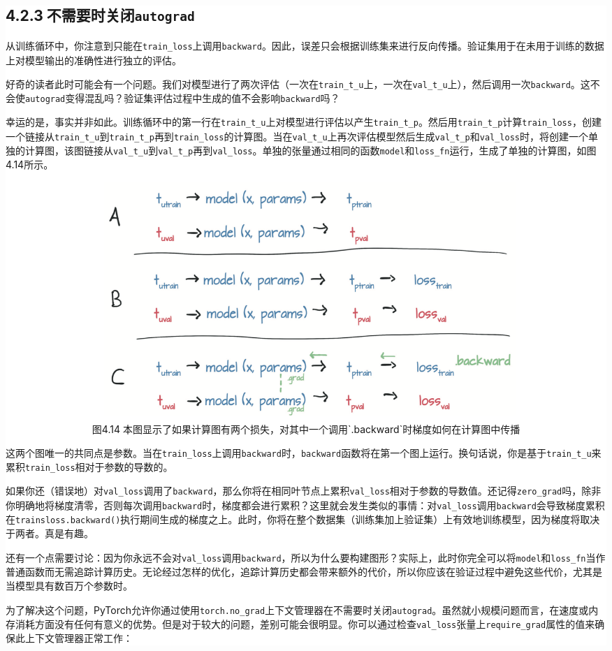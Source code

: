 
## 4.2.3 不需要时关闭`autograd`

从训练循环中，你注意到只能在`train_loss`上调用`backward`。因此，误差只会根据训练集来进行反向传播。验证集用于在未用于训练的数据上对模型输出的准确性进行独立的评估。

好奇的读者此时可能会有一个问题。我们对模型进行了两次评估（一次在`train_t_u`上，一次在`val_t_u`上），然后调用一次`backward`。这不会使`autograd`变得混乱吗？验证集评估过程中生成的值不会影响`backward`吗？

幸运的是，事实并非如此。训练循环中的第一行在`train_t_u`上对模型进行评估以产生`train_t_p`。然后用`train_t_p`计算`train_loss`，创建一个链接从`train_t_u`到`train_t_p`再到`train_loss`的计算图。当在`val_t_u`上再次评估模型然后生成`val_t_p`和`val_loss`时，将创建一个单独的计算图，该图链接从`val_t_u`到`val_t_p`再到`val_loss`。单独的张量通过相同的函数`model`和`loss_fn`运行，生成了单独的计算图，如图4.14所示。

<div align=center>
<img width="600" src="../img/chapter4/4.14.png" alt="4.14"/>
</div>
<div align=center>图4.14 本图显示了如果计算图有两个损失，对其中一个调用`.backward`时梯度如何在计算图中传播</div>

这两个图唯一的共同点是参数。当在`train_loss`上调用`backward`时，`backward`函数将在第一个图上运行。换句话说，你是基于`train_t_u`来累积`train_loss`相对于参数的导数的。

如果你还（错误地）对`val_loss`调用了`backward`，那么你将在相同叶节点上累积`val_loss`相对于参数的导数值。还记得`zero_grad`吗，除非你明确地将梯度清零，否则每次调用`backward`时，梯度都会进行累积？这里就会发生类似的事情：对`val_loss`调用`backward`会导致梯度累积在`trainsloss.backward()`执行期间生成的梯度之上。此时，你将在整个数据集（训练集加上验证集）上有效地训练模型，因为梯度将取决于两者。真是有趣。

还有一个点需要讨论：因为你永远不会对`val_loss`调用`backward`，所以为什么要构建图形？实际上，此时你完全可以将`model`和`loss_fn`当作普通函数而无需追踪计算历史。无论经过怎样的优化，追踪计算历史都会带来额外的代价，所以你应该在验证过程中避免这些代价，尤其是当模型具有数百万个参数时。

为了解决这个问题，PyTorch允许你通过使用`torch.no_grad`上下文管理器在不需要时关闭`autograd`。虽然就小规模问题而言，在速度或内存消耗方面没有任何有意义的优势。但是对于较大的问题，差别可能会很明显。你可以通过检查`val_loss`张量上`require_grad`属性的值来确保此上下文管理器正常工作：
